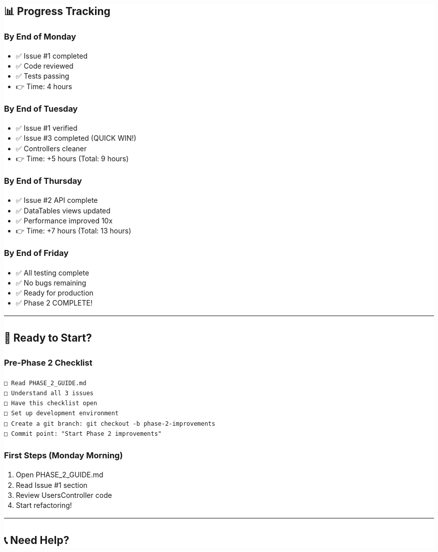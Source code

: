 
## 📊 Progress Tracking

### By End of Monday
- ✅ Issue #1 completed
- ✅ Code reviewed
- ✅ Tests passing
- 👉 Time: 4 hours

### By End of Tuesday
- ✅ Issue #1 verified
- ✅ Issue #3 completed (QUICK WIN!)
- ✅ Controllers cleaner
- 👉 Time: +5 hours (Total: 9 hours)

### By End of Thursday
- ✅ Issue #2 API complete
- ✅ DataTables views updated
- ✅ Performance improved 10x
- 👉 Time: +7 hours (Total: 13 hours)

### By End of Friday
- ✅ All testing complete
- ✅ No bugs remaining
- ✅ Ready for production
- ✅ Phase 2 COMPLETE!

---

## 🚀 Ready to Start?

### Pre-Phase 2 Checklist
```
□ Read PHASE_2_GUIDE.md
□ Understand all 3 issues
□ Have this checklist open
□ Set up development environment
□ Create a git branch: git checkout -b phase-2-improvements
□ Commit point: "Start Phase 2 improvements"
```

### First Steps (Monday Morning)
1. Open PHASE_2_GUIDE.md
2. Read Issue #1 section
3. Review UsersController code
4. Start refactoring!

---

## 📞 Need Help?
